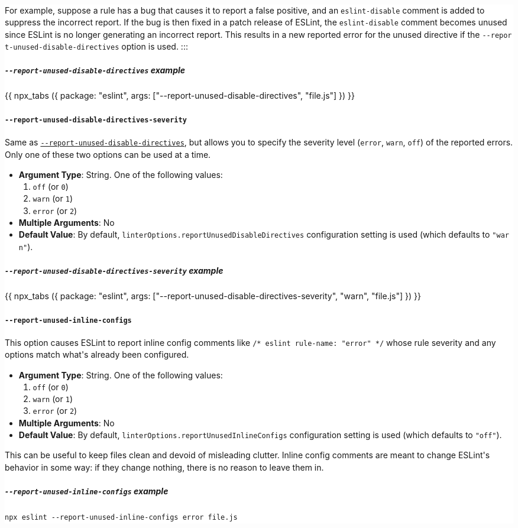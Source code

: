 For example, suppose a rule has a bug that causes it to report a false positive, and an `eslint-disable` comment is added to suppress the incorrect report. If the bug is then fixed in a patch release of ESLint, the `eslint-disable` comment becomes unused since ESLint is no longer generating an incorrect report. This results in a new reported error for the unused directive if the `--report-unused-disable-directives` option is used.
:::

##### `--report-unused-disable-directives` example

{{ npx_tabs ({
    package: "eslint",
    args: ["--report-unused-disable-directives", "file.js"]
}) }}

#### `--report-unused-disable-directives-severity`

Same as [`--report-unused-disable-directives`](#--report-unused-disable-directives), but allows you to specify the severity level (`error`, `warn`, `off`) of the reported errors. Only one of these two options can be used at a time.

* **Argument Type**: String. One of the following values:
  1. `off` (or `0`)
  1. `warn` (or `1`)
  1. `error` (or `2`)
* **Multiple Arguments**: No
* **Default Value**: By default, `linterOptions.reportUnusedDisableDirectives` configuration setting is used (which defaults to `"warn"`).

##### `--report-unused-disable-directives-severity` example

{{ npx_tabs ({
    package: "eslint",
    args: ["--report-unused-disable-directives-severity", "warn", "file.js"]
}) }}

#### `--report-unused-inline-configs`

This option causes ESLint to report inline config comments like `/* eslint rule-name: "error" */` whose rule severity and any options match what's already been configured.

* **Argument Type**: String. One of the following values:
  1. `off` (or `0`)
  1. `warn` (or `1`)
  1. `error` (or `2`)
* **Multiple Arguments**: No
* **Default Value**: By default, `linterOptions.reportUnusedInlineConfigs` configuration setting is used (which defaults to `"off"`).

This can be useful to keep files clean and devoid of misleading clutter.
Inline config comments are meant to change ESLint's behavior in some way: if they change nothing, there is no reason to leave them in.

##### `--report-unused-inline-configs` example

```shell
npx eslint --report-unused-inline-configs error file.js
```
